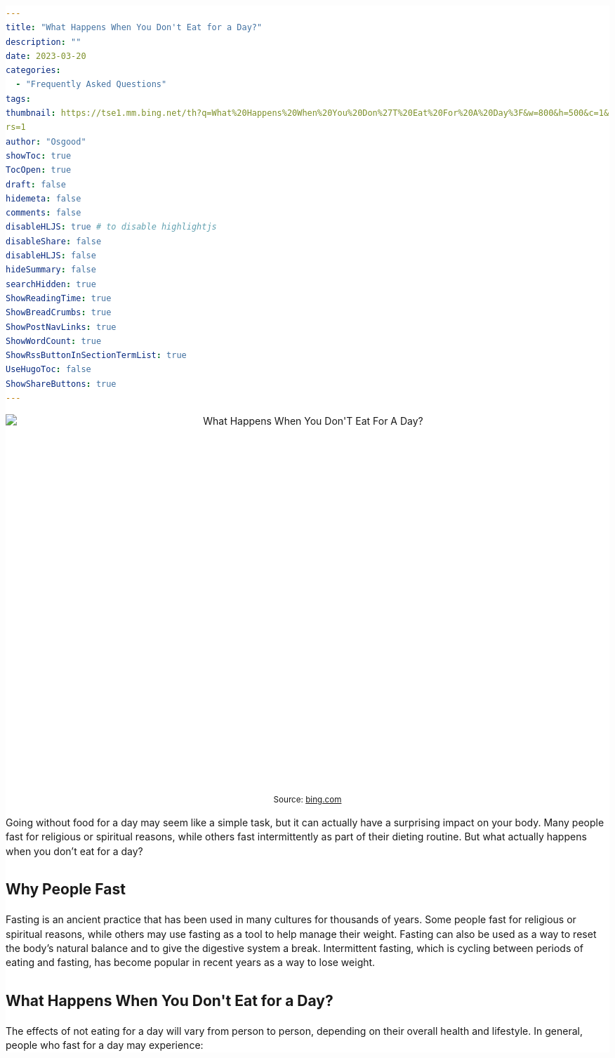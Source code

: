 ```yaml
---
title: "What Happens When You Don't Eat for a Day?"
description: ""
date: 2023-03-20
categories:
  - "Frequently Asked Questions" 
tags: 
thumbnail: https://tse1.mm.bing.net/th?q=What%20Happens%20When%20You%20Don%27T%20Eat%20For%20A%20Day%3F&w=800&h=500&c=1&rs=1
author: "Osgood"
showToc: true
TocOpen: true
draft: false
hidemeta: false
comments: false
disableHLJS: true # to disable highlightjs
disableShare: false
disableHLJS: false
hideSummary: false
searchHidden: true
ShowReadingTime: true
ShowBreadCrumbs: true
ShowPostNavLinks: true
ShowWordCount: true
ShowRssButtonInSectionTermList: true
UseHugoToc: false
ShowShareButtons: true
---
```


<center>
	<img src="https://tse1.mm.bing.net/th?q=What%20Happens%20When%20You%20Don%27T%20Eat%20For%20A%20Day%3F&w=800&h=500&c=1&rs=1" alt="What Happens When You Don'T Eat For A Day?" width="800" height="500" style="display: block; width: 100%; height: auto">
	<small>Source: <a href="https://www.bing.com" rel="nofollow">bing.com</a></small>
</center>

<p>Going without food for a day may seem like a simple task, but it can actually have a surprising impact on your body. Many people fast for religious or spiritual reasons, while others fast intermittently as part of their dieting routine. But what actually happens when you don’t eat for a day?</p>

<h2>Why People Fast</h2>

<p>Fasting is an ancient practice that has been used in many cultures for thousands of years. Some people fast for religious or spiritual reasons, while others may use fasting as a tool to help manage their weight. Fasting can also be used as a way to reset the body’s natural balance and to give the digestive system a break. Intermittent fasting, which is cycling between periods of eating and fasting, has become popular in recent years as a way to lose weight.</p>

<h2>What Happens When You Don't Eat for a Day?</h2>

<p>The effects of not eating for a day will vary from person to person, depending on their overall health and lifestyle. In general, people who fast for a day may experience:</p>
